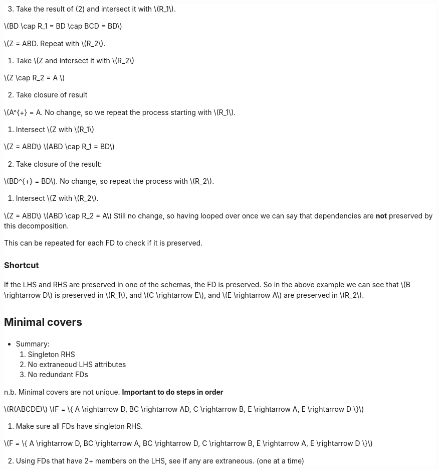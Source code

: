 3. Take the result of (2) and intersect it with \\(R_1\\).

\\(BD \cap R_1 = BD \cap BCD = BD\\)

\\(Z = ABD. Repeat with \\(R_2\\).

1. Take \\(Z and intersect it with \\(R_2\\)

\\(Z \cap R_2 = A \\)

2. Take closure of result

\\(A^{+} = A. No change, so we repeat the process starting with \\(R_1\\).

1. Intersect \\(Z with \\(R_1\\)

\\(Z = ABD\\)
\\(ABD \cap R_1 = BD\\)

2. Take closure of the result:

\\(BD^{+} = BD\\). 
No change, so repeat the process with \\(R_2\\).

1. Intersect \\(Z with \\(R_2\\). 

\\(Z = ABD\\)
\\(ABD \cap R_2 = A\\)
Still no change, so having looped over once we can say that dependencies are **not** preserved
by this decomposition. 

This can be repeated for each FD to check if it is preserved. 

### Shortcut

If the LHS and RHS are preserved in one of the schemas, the FD is preserved. So in the above example we can see that \\(B \rightarrow D\\) is preserved in \\(R_1\\), and \\(C \rightarrow E\\), and \\(E \rightarrow A\\) are preserved in \\(R_2\\). 

## Minimal covers

- Summary:
    1. Singleton RHS
    2. No extraneoud LHS attributes
    3. No redundant FDs

n.b. Minimal covers are not unique. 
**Important to do steps in order**

\\(R(ABCDE)\\)
\\(F = \\{ A \rightarrow D, BC \rightarrow AD, C \rightarrow B, E \rightarrow A, E \rightarrow D \\}\\)

1. Make sure all FDs have singleton RHS.

\\(F = \\{ A \rightarrow D, BC \rightarrow A, BC \rightarrow D, C \rightarrow B, E \rightarrow A, E \rightarrow D \\}\\)

2. Using FDs that have 2+ members on the LHS, see if any are extraneous. (one at a time) 

